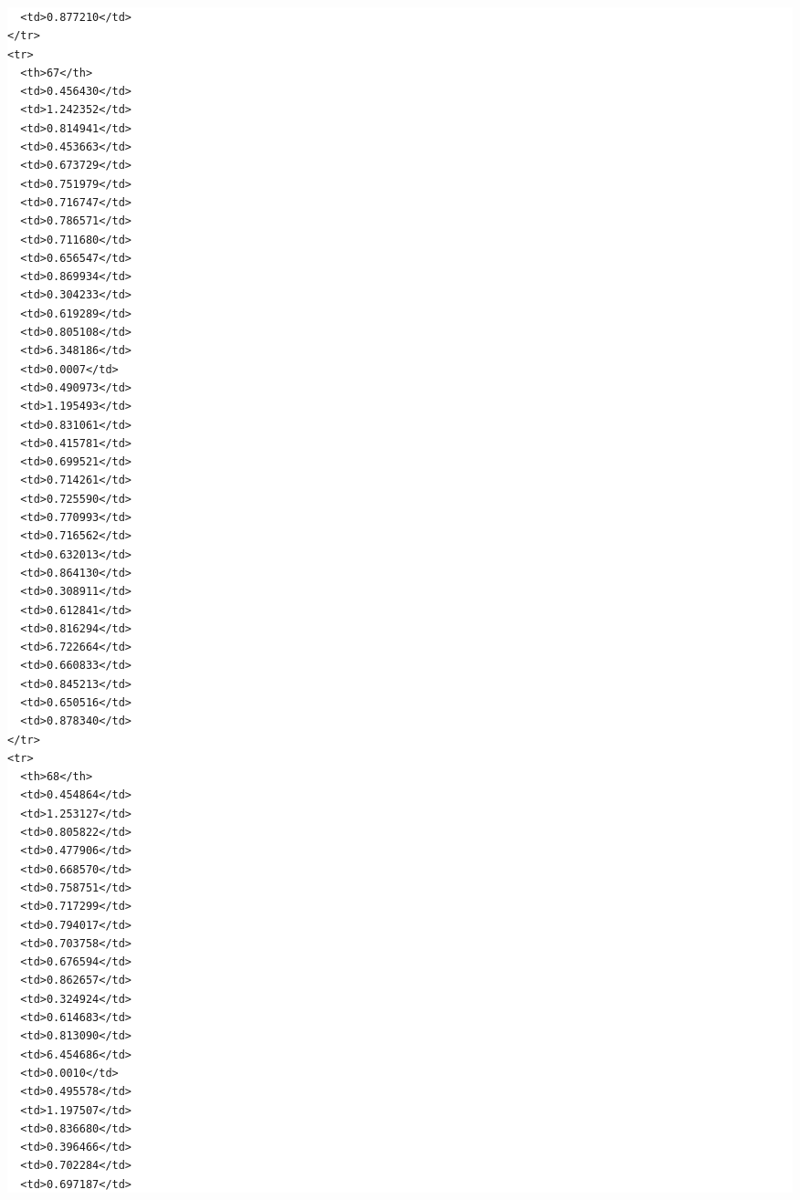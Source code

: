       <td>0.877210</td>
    </tr>
    <tr>
      <th>67</th>
      <td>0.456430</td>
      <td>1.242352</td>
      <td>0.814941</td>
      <td>0.453663</td>
      <td>0.673729</td>
      <td>0.751979</td>
      <td>0.716747</td>
      <td>0.786571</td>
      <td>0.711680</td>
      <td>0.656547</td>
      <td>0.869934</td>
      <td>0.304233</td>
      <td>0.619289</td>
      <td>0.805108</td>
      <td>6.348186</td>
      <td>0.0007</td>
      <td>0.490973</td>
      <td>1.195493</td>
      <td>0.831061</td>
      <td>0.415781</td>
      <td>0.699521</td>
      <td>0.714261</td>
      <td>0.725590</td>
      <td>0.770993</td>
      <td>0.716562</td>
      <td>0.632013</td>
      <td>0.864130</td>
      <td>0.308911</td>
      <td>0.612841</td>
      <td>0.816294</td>
      <td>6.722664</td>
      <td>0.660833</td>
      <td>0.845213</td>
      <td>0.650516</td>
      <td>0.878340</td>
    </tr>
    <tr>
      <th>68</th>
      <td>0.454864</td>
      <td>1.253127</td>
      <td>0.805822</td>
      <td>0.477906</td>
      <td>0.668570</td>
      <td>0.758751</td>
      <td>0.717299</td>
      <td>0.794017</td>
      <td>0.703758</td>
      <td>0.676594</td>
      <td>0.862657</td>
      <td>0.324924</td>
      <td>0.614683</td>
      <td>0.813090</td>
      <td>6.454686</td>
      <td>0.0010</td>
      <td>0.495578</td>
      <td>1.197507</td>
      <td>0.836680</td>
      <td>0.396466</td>
      <td>0.702284</td>
      <td>0.697187</td>